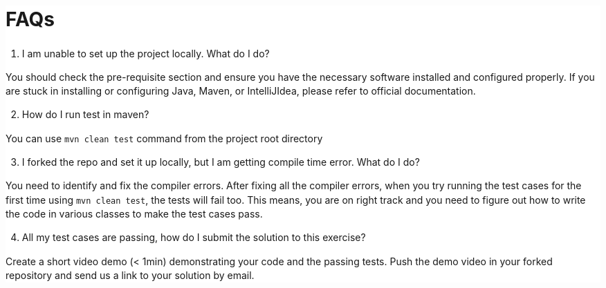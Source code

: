 
# FAQs
1. I am unable to set up the project locally. What do I do?

You should check the pre-requisite section and ensure you have the necessary software installed and configured properly. If you are stuck in installing or configuring Java, Maven, or IntelliJIdea, please refer to official documentation.

2. How do I run test in maven?

You can use `mvn clean test` command from the project root directory

3. I forked the repo and set it up locally, but I am getting compile time error. What do I do?

You need to identify and fix the compiler errors. After fixing all the compiler errors, when you try running the test cases for the first time using `mvn clean test`, the tests will fail too. This means, you are on right track and you need to figure out how to write the code in various classes to make the test cases pass.

4. All my test cases are passing, how do I submit the solution to this exercise?

Create a short video demo (< 1min) demonstrating your code and the passing tests. Push the demo video in your forked repository and send us a link to your solution by email.
